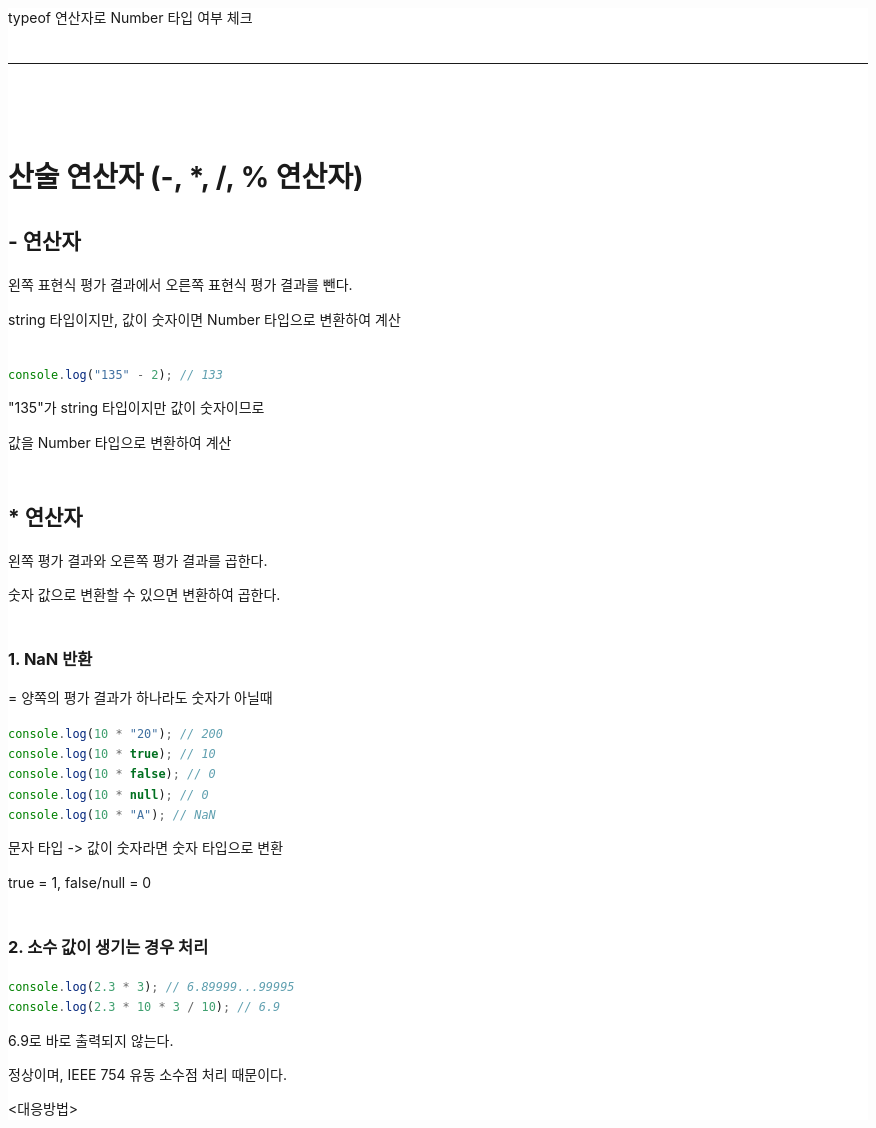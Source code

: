 typeof 연산자로 Number 타입 여부 체크
<br></br>


---
<br></br>

# 산술 연산자 (-, *, /, % 연산자)
## - 연산자
왼쪽 표현식 평가 결과에서 오른쪽 표현식 평가 결과를 뺀다.

string 타입이지만, 값이 숫자이면 Number 타입으로 변환하여 계산
<br></br>

```js
console.log("135" - 2); // 133
```
"135"가  string 타입이지만 값이 숫자이므로

값을 Number 타입으로 변환하여 계산
<br></br>


## * 연산자
왼쪽 평가 결과와 오른쪽 평가 결과를 곱한다.

숫자 값으로 변환할 수 있으면 변환하여 곱한다.
<br></br>
### 1. NaN 반환
= 양쪽의 평가 결과가 하나라도 숫자가 아닐때

```js
console.log(10 * "20"); // 200
console.log(10 * true); // 10
console.log(10 * false); // 0
console.log(10 * null); // 0
console.log(10 * "A"); // NaN
```
문자 타입 -> 값이 숫자라면 숫자 타입으로 변환

true = 1, false/null = 0
<br></br>

### 2. 소수 값이 생기는 경우 처리

```js
console.log(2.3 * 3); // 6.89999...99995
console.log(2.3 * 10 * 3 / 10); // 6.9
```
6.9로 바로 출력되지 않는다.

정상이며, IEEE 754 유동 소수점 처리 때문이다.

<대응방법>
